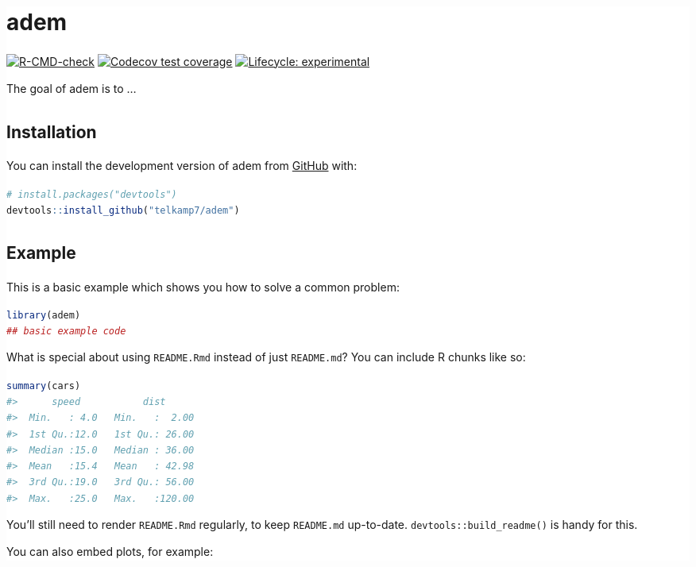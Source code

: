


# adem



[![R-CMD-check](https://github.com/telkamp7/adem/actions/workflows/R-CMD-check.yaml/badge.svg)](https://github.com/telkamp7/adem/actions/workflows/R-CMD-check.yaml)
[![Codecov test
coverage](https://codecov.io/gh/telkamp7/adem/branch/main/graph/badge.svg)](https://app.codecov.io/gh/telkamp7/adem?branch=main)
[![Lifecycle:
experimental](https://img.shields.io/badge/lifecycle-experimental-orange.svg)](https://lifecycle.r-lib.org/articles/stages.html#experimental)


The goal of adem is to …

## Installation

You can install the development version of adem from
[GitHub](https://github.com/) with:

``` r
# install.packages("devtools")
devtools::install_github("telkamp7/adem")
```

## Example

This is a basic example which shows you how to solve a common problem:

``` r
library(adem)
## basic example code
```

What is special about using `README.Rmd` instead of just `README.md`?
You can include R chunks like so:

``` r
summary(cars)
#>      speed           dist       
#>  Min.   : 4.0   Min.   :  2.00  
#>  1st Qu.:12.0   1st Qu.: 26.00  
#>  Median :15.0   Median : 36.00  
#>  Mean   :15.4   Mean   : 42.98  
#>  3rd Qu.:19.0   3rd Qu.: 56.00  
#>  Max.   :25.0   Max.   :120.00
```

You’ll still need to render `README.Rmd` regularly, to keep `README.md`
up-to-date. `devtools::build_readme()` is handy for this.

You can also embed plots, for example:
